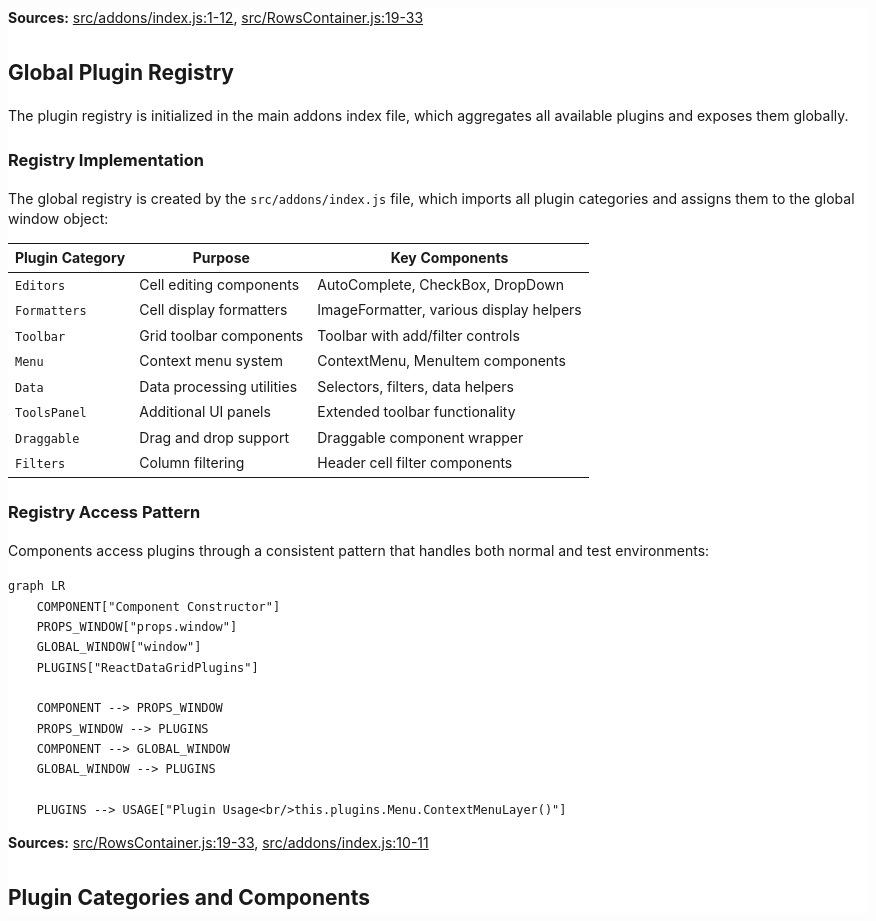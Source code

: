 **Sources:** [src/addons/index.js:1-12](), [src/RowsContainer.js:19-33]()

## Global Plugin Registry

The plugin registry is initialized in the main addons index file, which aggregates all available plugins and exposes them globally.

### Registry Implementation

The global registry is created by the `src/addons/index.js` file, which imports all plugin categories and assigns them to the global window object:

| Plugin Category | Purpose | Key Components |
|----------------|---------|----------------|
| `Editors` | Cell editing components | AutoComplete, CheckBox, DropDown |
| `Formatters` | Cell display formatters | ImageFormatter, various display helpers |
| `Toolbar` | Grid toolbar components | Toolbar with add/filter controls |
| `Menu` | Context menu system | ContextMenu, MenuItem components |
| `Data` | Data processing utilities | Selectors, filters, data helpers |
| `ToolsPanel` | Additional UI panels | Extended toolbar functionality |
| `Draggable` | Drag and drop support | Draggable component wrapper |
| `Filters` | Column filtering | Header cell filter components |

### Registry Access Pattern

Components access plugins through a consistent pattern that handles both normal and test environments:

```mermaid
graph LR
    COMPONENT["Component Constructor"]
    PROPS_WINDOW["props.window"]
    GLOBAL_WINDOW["window"]
    PLUGINS["ReactDataGridPlugins"]
    
    COMPONENT --> PROPS_WINDOW
    PROPS_WINDOW --> PLUGINS
    COMPONENT --> GLOBAL_WINDOW
    GLOBAL_WINDOW --> PLUGINS
    
    PLUGINS --> USAGE["Plugin Usage<br/>this.plugins.Menu.ContextMenuLayer()"]
```

**Sources:** [src/RowsContainer.js:19-33](), [src/addons/index.js:10-11]()

## Plugin Categories and Components

